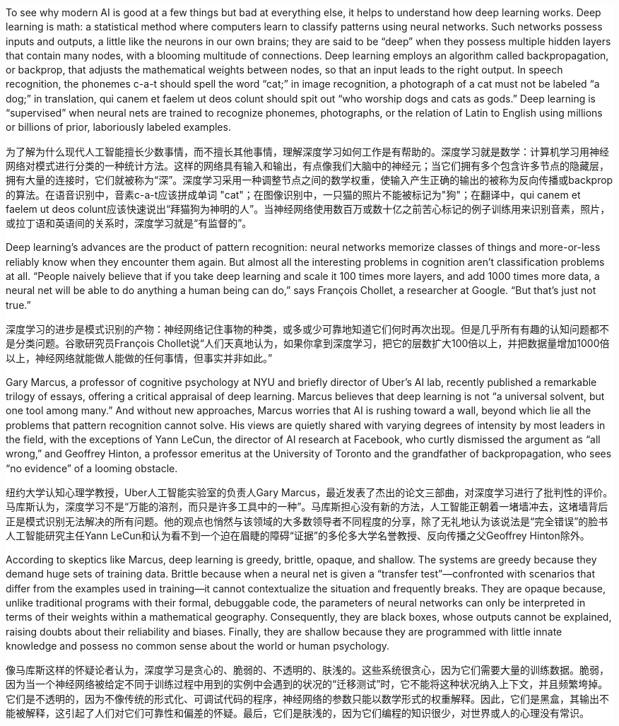 To see why modern AI is good at a few things but bad at everything else, it helps to understand how deep learning works. Deep learning is math: a statistical method where computers learn to classify patterns using neural networks. Such networks possess inputs and outputs, a little like the neurons in our own brains; they are said to be “deep” when they possess multiple hidden layers that contain many nodes, with a blooming multitude of connections. Deep learning employs an algorithm called backpropagation, or backprop, that adjusts the mathematical weights between nodes, so that an input leads to the right output. In speech recognition, the phonemes c-a-t should spell the word “cat;” in image recognition, a photograph of a cat must not be labeled “a dog;” in translation, qui canem et faelem ut deos colunt should spit out “who worship dogs and cats as gods.” Deep learning is “supervised” when neural nets are trained to recognize phonemes, photographs, or the relation of Latin to English using millions or billions of prior, laboriously labeled examples.

为了解为什么现代人工智能擅长少数事情，而不擅长其他事情，理解深度学习如何工作是有帮助的。深度学习就是数学：计算机学习用神经网络对模式进行分类的一种统计方法。这样的网络具有输入和输出，有点像我们大脑中的神经元；当它们拥有多个包含许多节点的隐藏层，拥有大量的连接时，它们就被称为“深”。深度学习采用一种调整节点之间的数学权重，使输入产生正确的输出的被称为反向传播或backprop的算法。在语音识别中，音素c-a-t应该拼成单词 "cat"；在图像识别中，一只猫的照片不能被标记为"狗"；在翻译中，qui canem et faelem ut deos colunt应该快速说出“拜猫狗为神明的人”。当神经网络使用数百万或数十亿之前苦心标记的例子训练用来识别音素，照片，或拉丁语和英语间的关系时，深度学习就是“有监督的”。

Deep learning’s advances are the product of pattern recognition: neural networks memorize classes of things and more-or-less reliably know when they encounter them again. But almost all the interesting problems in cognition aren’t classification problems at all. “People naively believe that if you take deep learning and scale it 100 times more layers, and add 1000 times more data, a neural net will be able to do anything a human being can do,” says François Chollet, a researcher at Google. “But that’s just not true.”

深度学习的进步是模式识别的产物：神经网络记住事物的种类，或多或少可靠地知道它们何时再次出现。但是几乎所有有趣的认知问题都不是分类问题。谷歌研究员François Chollet说“人们天真地认为，如果你拿到深度学习，把它的层数扩大100倍以上，并把数据量增加1000倍以上，神经网络就能做人能做的任何事情，但事实并非如此。”

Gary Marcus, a professor of cognitive psychology at NYU and briefly director of Uber’s AI lab, recently published a remarkable trilogy of essays, offering a critical appraisal of deep learning. Marcus believes that deep learning is not “a universal solvent, but one tool among many.” And without new approaches, Marcus worries that AI is rushing toward a wall, beyond which lie all the problems that pattern recognition cannot solve. His views are quietly shared with varying degrees of intensity by most leaders in the field, with the exceptions of Yann LeCun, the director of AI research at Facebook, who curtly dismissed the argument as “all wrong,” and Geoffrey Hinton, a professor emeritus at the University of Toronto and the grandfather of backpropagation, who sees “no evidence” of a looming obstacle.

纽约大学认知心理学教授，Uber人工智能实验室的负责人Gary Marcus，最近发表了杰出的论文三部曲，对深度学习进行了批判性的评价。马库斯认为，深度学习不是“万能的溶剂，而只是许多工具中的一种”。马库斯担心没有新的方法，人工智能正朝着一堵墙冲去，这堵墙背后正是模式识别无法解决的所有问题。他的观点也悄然与该领域的大多数领导者不同程度的分享，除了无礼地认为该说法是“完全错误”的脸书人工智能研究主任Yann LeCun和认为看不到一个迫在眉睫的障碍“证据”的多伦多大学名誉教授、反向传播之父Geoffrey Hinton除外。

According to skeptics like Marcus, deep learning is greedy, brittle, opaque, and shallow. The systems are greedy because they demand huge sets of training data. Brittle because when a neural net is given a “transfer test”—confronted with scenarios that differ from the examples used in training—it cannot contextualize the situation and frequently breaks. They are opaque because, unlike traditional programs with their formal, debuggable code, the parameters of neural networks can only be interpreted in terms of their weights within a mathematical geography. Consequently, they are black boxes, whose outputs cannot be explained, raising doubts about their reliability and biases. Finally, they are shallow because they are programmed with little innate knowledge and possess no common sense about the world or human psychology.

像马库斯这样的怀疑论者认为，深度学习是贪心的、脆弱的、不透明的、肤浅的。这些系统很贪心，因为它们需要大量的训练数据。脆弱，因为当一个神经网络被给定不同于训练过程中用到的实例中会遇到的状况的“迁移测试”时，它不能将这种状况纳入上下文，并且频繁垮掉。它们是不透明的，因为不像传统的形式化、可调试代码的程序，神经网络的参数只能以数学形式的权重解释。因此，它们是黑盒，其输出不能被解释，这引起了人们对它们可靠性和偏差的怀疑。最后，它们是肤浅的，因为它们编程的知识很少，对世界或人的心理没有常识。

